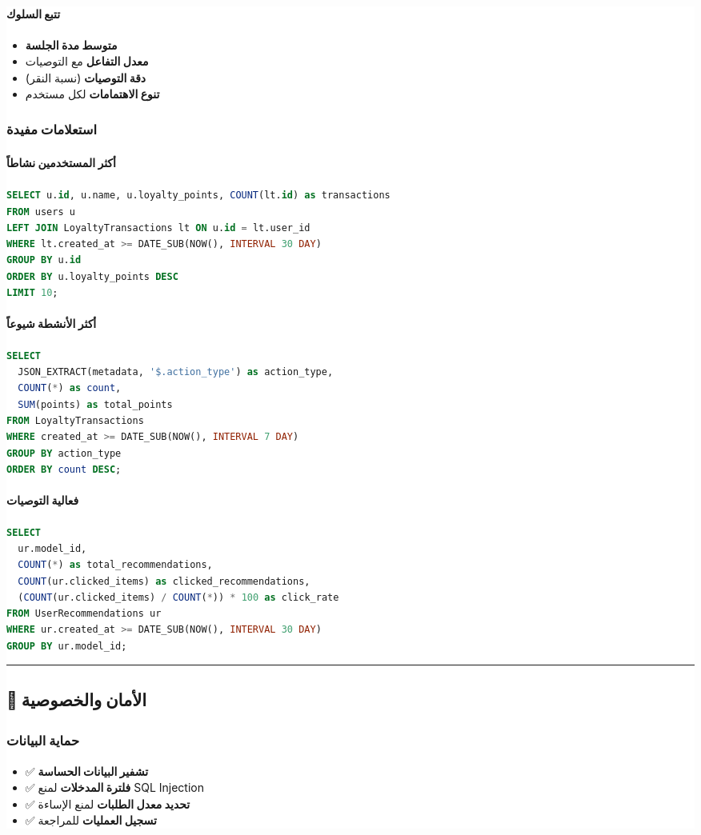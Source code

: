 #### تتبع السلوك
- **متوسط مدة الجلسة**
- **معدل التفاعل** مع التوصيات
- **دقة التوصيات** (نسبة النقر)
- **تنوع الاهتمامات** لكل مستخدم

### استعلامات مفيدة

#### أكثر المستخدمين نشاطاً
```sql
SELECT u.id, u.name, u.loyalty_points, COUNT(lt.id) as transactions
FROM users u
LEFT JOIN LoyaltyTransactions lt ON u.id = lt.user_id
WHERE lt.created_at >= DATE_SUB(NOW(), INTERVAL 30 DAY)
GROUP BY u.id
ORDER BY u.loyalty_points DESC
LIMIT 10;
```

#### أكثر الأنشطة شيوعاً
```sql
SELECT 
  JSON_EXTRACT(metadata, '$.action_type') as action_type,
  COUNT(*) as count,
  SUM(points) as total_points
FROM LoyaltyTransactions
WHERE created_at >= DATE_SUB(NOW(), INTERVAL 7 DAY)
GROUP BY action_type
ORDER BY count DESC;
```

#### فعالية التوصيات
```sql
SELECT 
  ur.model_id,
  COUNT(*) as total_recommendations,
  COUNT(ur.clicked_items) as clicked_recommendations,
  (COUNT(ur.clicked_items) / COUNT(*)) * 100 as click_rate
FROM UserRecommendations ur
WHERE ur.created_at >= DATE_SUB(NOW(), INTERVAL 30 DAY)
GROUP BY ur.model_id;
```

---

## 🚨 الأمان والخصوصية

### حماية البيانات
- ✅ **تشفير البيانات الحساسة**
- ✅ **فلترة المدخلات** لمنع SQL Injection
- ✅ **تحديد معدل الطلبات** لمنع الإساءة
- ✅ **تسجيل العمليات** للمراجعة
